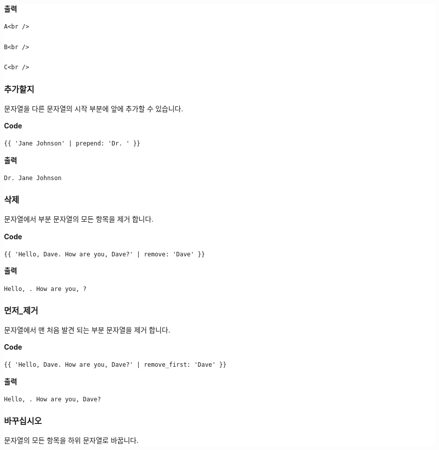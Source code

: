 **출력**

```
A<br />

B<br />

C<br />
```

### <a name="prepend"></a>**추가할지**

문자열을 다른 문자열의 시작 부분에 앞에 추가할 수 있습니다.

**Code**

```
{{ 'Jane Johnson' | prepend: 'Dr. ' }}
```

**출력**

```
Dr. Jane Johnson
```

### <a name="remove"></a>**삭제**

문자열에서 부분 문자열의 모든 항목을 제거 합니다.

**Code**

```
{{ 'Hello, Dave. How are you, Dave?' | remove: 'Dave' }}
```

**출력**

```
Hello, . How are you, ?
```

### <a name="remove_first"></a>**먼저\_제거**

문자열에서 맨 처음 발견 되는 부분 문자열을 제거 합니다.

**Code**

```
{{ 'Hello, Dave. How are you, Dave?' | remove_first: 'Dave' }}
```

**출력**

```
Hello, . How are you, Dave?
```

### <a name="replace"></a>**바꾸십시오**

문자열의 모든 항목을 하위 문자열로 바꿉니다.
